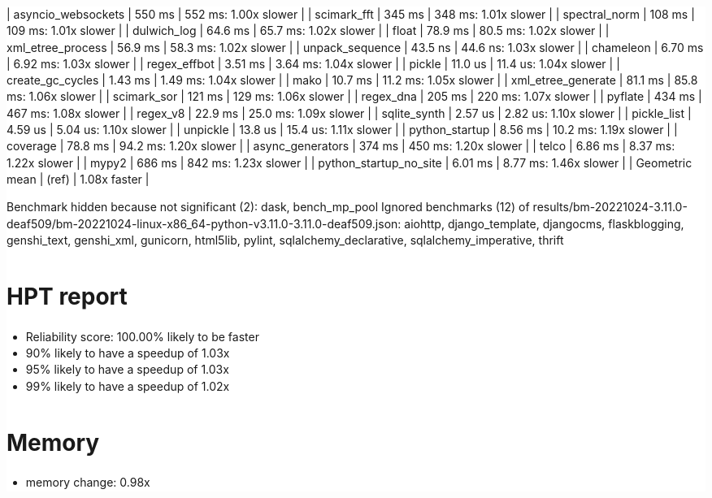 | asyncio_websockets         | 550 ms                                                 | 552 ms: 1.00x slower                                                           |
| scimark_fft                | 345 ms                                                 | 348 ms: 1.01x slower                                                           |
| spectral_norm              | 108 ms                                                 | 109 ms: 1.01x slower                                                           |
| dulwich_log                | 64.6 ms                                                | 65.7 ms: 1.02x slower                                                          |
| float                      | 78.9 ms                                                | 80.5 ms: 1.02x slower                                                          |
| xml_etree_process          | 56.9 ms                                                | 58.3 ms: 1.02x slower                                                          |
| unpack_sequence            | 43.5 ns                                                | 44.6 ns: 1.03x slower                                                          |
| chameleon                  | 6.70 ms                                                | 6.92 ms: 1.03x slower                                                          |
| regex_effbot               | 3.51 ms                                                | 3.64 ms: 1.04x slower                                                          |
| pickle                     | 11.0 us                                                | 11.4 us: 1.04x slower                                                          |
| create_gc_cycles           | 1.43 ms                                                | 1.49 ms: 1.04x slower                                                          |
| mako                       | 10.7 ms                                                | 11.2 ms: 1.05x slower                                                          |
| xml_etree_generate         | 81.1 ms                                                | 85.8 ms: 1.06x slower                                                          |
| scimark_sor                | 121 ms                                                 | 129 ms: 1.06x slower                                                           |
| regex_dna                  | 205 ms                                                 | 220 ms: 1.07x slower                                                           |
| pyflate                    | 434 ms                                                 | 467 ms: 1.08x slower                                                           |
| regex_v8                   | 22.9 ms                                                | 25.0 ms: 1.09x slower                                                          |
| sqlite_synth               | 2.57 us                                                | 2.82 us: 1.10x slower                                                          |
| pickle_list                | 4.59 us                                                | 5.04 us: 1.10x slower                                                          |
| unpickle                   | 13.8 us                                                | 15.4 us: 1.11x slower                                                          |
| python_startup             | 8.56 ms                                                | 10.2 ms: 1.19x slower                                                          |
| coverage                   | 78.8 ms                                                | 94.2 ms: 1.20x slower                                                          |
| async_generators           | 374 ms                                                 | 450 ms: 1.20x slower                                                           |
| telco                      | 6.86 ms                                                | 8.37 ms: 1.22x slower                                                          |
| mypy2                      | 686 ms                                                 | 842 ms: 1.23x slower                                                           |
| python_startup_no_site     | 6.01 ms                                                | 8.77 ms: 1.46x slower                                                          |
| Geometric mean             | (ref)                                                  | 1.08x faster                                                                   |

Benchmark hidden because not significant (2): dask, bench_mp_pool
Ignored benchmarks (12) of results/bm-20221024-3.11.0-deaf509/bm-20221024-linux-x86_64-python-v3.11.0-3.11.0-deaf509.json: aiohttp, django_template, djangocms, flaskblogging, genshi_text, genshi_xml, gunicorn, html5lib, pylint, sqlalchemy_declarative, sqlalchemy_imperative, thrift


# HPT report

- Reliability score: 100.00% likely to be faster
- 90% likely to have a speedup of 1.03x
- 95% likely to have a speedup of 1.03x
- 99% likely to have a speedup of 1.02x


# Memory

- memory change: 0.98x